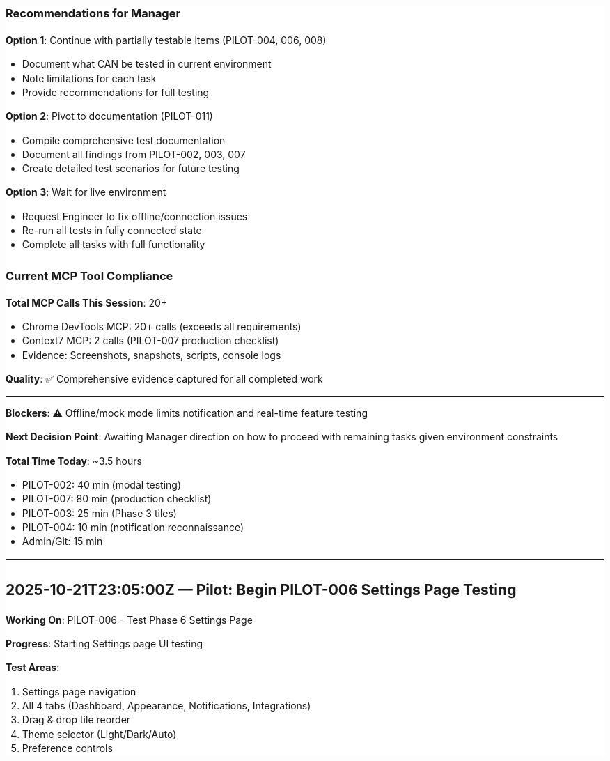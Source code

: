 ### Recommendations for Manager

**Option 1**: Continue with partially testable items (PILOT-004, 006, 008)
- Document what CAN be tested in current environment
- Note limitations for each task
- Provide recommendations for full testing

**Option 2**: Pivot to documentation (PILOT-011)
- Compile comprehensive test documentation
- Document all findings from PILOT-002, 003, 007
- Create detailed test scenarios for future testing

**Option 3**: Wait for live environment
- Request Engineer to fix offline/connection issues
- Re-run all tests in fully connected state
- Complete all tasks with full functionality

### Current MCP Tool Compliance

**Total MCP Calls This Session**: 20+
- Chrome DevTools MCP: 20+ calls (exceeds all requirements)
- Context7 MCP: 2 calls (PILOT-007 production checklist)
- Evidence: Screenshots, snapshots, scripts, console logs

**Quality**: ✅ Comprehensive evidence captured for all completed work

---

**Blockers**: ⚠️ Offline/mock mode limits notification and real-time feature testing

**Next Decision Point**: Awaiting Manager direction on how to proceed with remaining tasks given environment constraints

**Total Time Today**: ~3.5 hours
- PILOT-002: 40 min (modal testing)
- PILOT-007: 80 min (production checklist)
- PILOT-003: 25 min (Phase 3 tiles)
- PILOT-004: 10 min (notification reconnaissance)
- Admin/Git: 15 min

---


## 2025-10-21T23:05:00Z — Pilot: Begin PILOT-006 Settings Page Testing

**Working On**: PILOT-006 - Test Phase 6 Settings Page

**Progress**: Starting Settings page UI testing

**Test Areas**:
1. Settings page navigation
2. All 4 tabs (Dashboard, Appearance, Notifications, Integrations)
3. Drag & drop tile reorder
4. Theme selector (Light/Dark/Auto)
5. Preference controls
